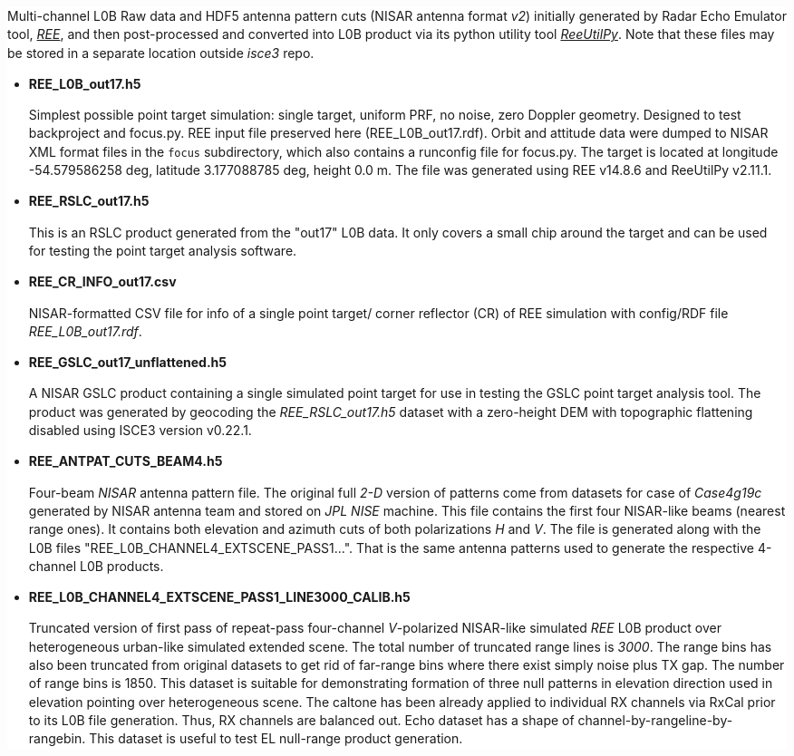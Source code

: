 Multi-channel L0B Raw data and HDF5 antenna pattern cuts (NISAR antenna format *v2*)
initially generated by Radar Echo Emulator tool, [*REE*](https://github.jpl.nasa.gov/SALSA-REE/REE_SRC),
and then post-processed and converted into L0B product via its python utility tool
[*ReeUtilPy*](https://github.jpl.nasa.gov/SALSA-REE/ReeUtilPy).
Note that these files may be stored in a separate location outside *isce3* repo.

- **REE_L0B_out17.h5**

  Simplest possible point target simulation: single target, uniform PRF, no
  noise, zero Doppler geometry.  Designed to test backproject and focus.py.
  REE input file preserved here (REE_L0B_out17.rdf).  Orbit and attitude data
  were dumped to NISAR XML format files in the `focus` subdirectory, which
  also contains a runconfig file for focus.py.  The target is located at
  longitude -54.579586258 deg, latitude 3.177088785 deg, height 0.0 m.  The
  file was generated using REE v14.8.6 and ReeUtilPy v2.11.1.

- **REE_RSLC_out17.h5**

  This is an RSLC product generated from the "out17" L0B data.  It only covers
  a small chip around the target and can be used for testing the point target
  analysis software.

- **REE_CR_INFO_out17.csv**

  NISAR-formatted CSV file for info of a single point target/ corner reflector (CR)
  of REE simulation with config/RDF file *REE_L0B_out17.rdf*.

- **REE_GSLC_out17_unflattened.h5**

  A NISAR GSLC product containing a single simulated point target for use in
  testing the GSLC point target analysis tool. The product was generated by
  geocoding the *REE_RSLC_out17.h5* dataset with a zero-height DEM with
  topographic flattening disabled using ISCE3 version v0.22.1.

- **REE_ANTPAT_CUTS_BEAM4.h5**

  Four-beam *NISAR* antenna pattern file. The original full *2-D* version of patterns
  come from datasets for case of *Case4g19c* generated by NISAR antenna team and stored
  on *JPL NISE* machine.
  This file contains the first four NISAR-like beams (nearest range ones).
  It contains both elevation and azimuth cuts of both polarizations *H* and *V*.
  The file is generated along with the L0B files "REE_L0B_CHANNEL4_EXTSCENE_PASS1...".
  That is the same antenna patterns used to generate the respective 4-channel L0B
  products.

- **REE_L0B_CHANNEL4_EXTSCENE_PASS1_LINE3000_CALIB.h5**

  Truncated version of first pass of repeat-pass four-channel *V*-polarized NISAR-like
  simulated *REE* L0B product over heterogeneous urban-like simulated extended scene.
  The total number of truncated range lines is *3000*.
  The range bins has also been truncated from original datasets to get rid of far-range
  bins where there exist simply noise plus TX gap. The number of range bins is 1850.
  This dataset is suitable for demonstrating formation of three null patterns in elevation
  direction used in elevation pointing over heterogeneous scene.
  The caltone has been already applied to individual RX channels via RxCal prior to its
  L0B file generation. Thus, RX channels are balanced out.
  Echo dataset has a shape of channel-by-rangeline-by-rangebin.
  This dataset is useful to test EL null-range product generation.
